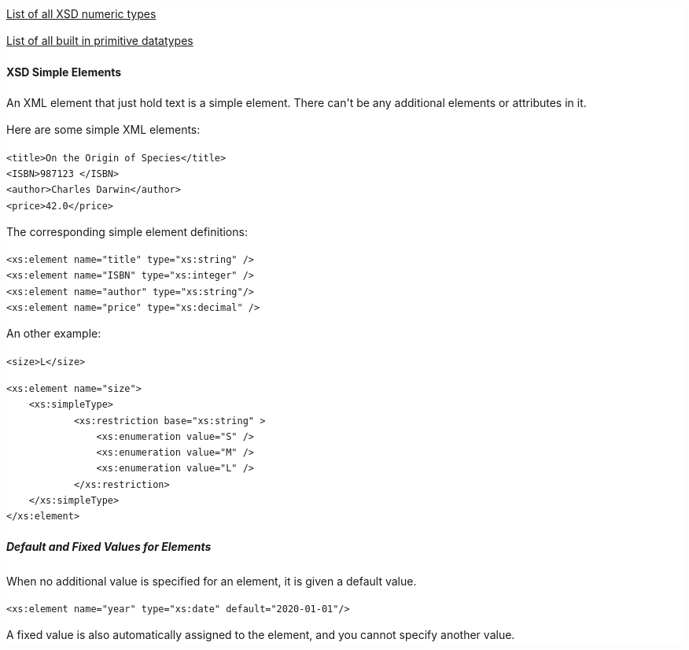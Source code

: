 

[List of all XSD numeric types](https://www.w3schools.com/xml/schema_dtypes_numeric.asp)



[List of all built in primitive datatypes](https://www.w3.org/TR/xmlschema11-2/#built-in-primitive-datatypes)



#### XSD Simple Elements
An XML element that just hold text is a simple element. There can't be any additional elements or attributes in it.

Here are some simple XML elements:

```
<title>On the Origin of Species</title>
<ISBN>987123 </ISBN>
<author>Charles Darwin</author>
<price>42.0</price>
```

The corresponding simple element definitions:

```
<xs:element name="title" type="xs:string" />
<xs:element name="ISBN" type="xs:integer" />
<xs:element name="author" type="xs:string"/>
<xs:element name="price" type="xs:decimal" />
```
An other example:

```
<size>L</size>
```

```
<xs:element name="size">
	<xs:simpleType>
			<xs:restriction base="xs:string" >
				<xs:enumeration value="S" />
				<xs:enumeration value="M" />
				<xs:enumeration value="L" />
			</xs:restriction>
	</xs:simpleType>
</xs:element>
```




##### Default and Fixed Values for Elements
When no additional value is specified for an element, it is given a default value.
```
<xs:element name="year" type="xs:date" default="2020-01-01"/>
```

A fixed value is also automatically assigned to the element, and you cannot specify another value.
